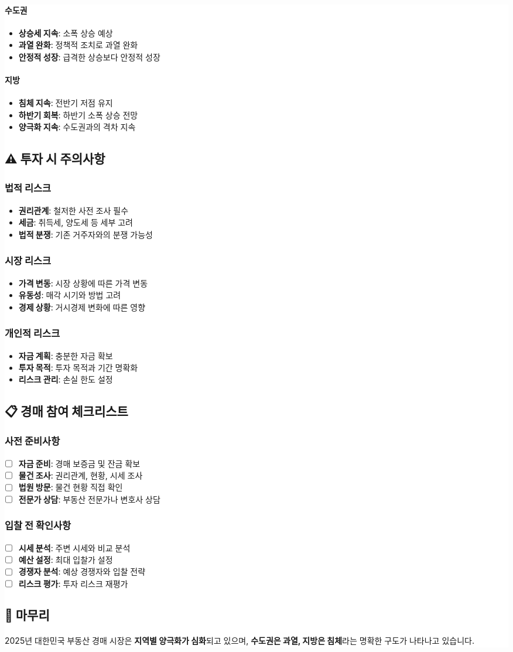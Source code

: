 #### 수도권

- **상승세 지속**: 소폭 상승 예상
- **과열 완화**: 정책적 조치로 과열 완화
- **안정적 성장**: 급격한 상승보다 안정적 성장

#### 지방

- **침체 지속**: 전반기 저점 유지
- **하반기 회복**: 하반기 소폭 상승 전망
- **양극화 지속**: 수도권과의 격차 지속

## ⚠️ 투자 시 주의사항

### 법적 리스크

- **권리관계**: 철저한 사전 조사 필수
- **세금**: 취득세, 양도세 등 세부 고려
- **법적 분쟁**: 기존 거주자와의 분쟁 가능성

### 시장 리스크

- **가격 변동**: 시장 상황에 따른 가격 변동
- **유동성**: 매각 시기와 방법 고려
- **경제 상황**: 거시경제 변화에 따른 영향

### 개인적 리스크

- **자금 계획**: 충분한 자금 확보
- **투자 목적**: 투자 목적과 기간 명확화
- **리스크 관리**: 손실 한도 설정

## 📋 경매 참여 체크리스트

### 사전 준비사항

- [ ] **자금 준비**: 경매 보증금 및 잔금 확보
- [ ] **물건 조사**: 권리관계, 현황, 시세 조사
- [ ] **법원 방문**: 물건 현황 직접 확인
- [ ] **전문가 상담**: 부동산 전문가나 변호사 상담

### 입찰 전 확인사항

- [ ] **시세 분석**: 주변 시세와 비교 분석
- [ ] **예산 설정**: 최대 입찰가 설정
- [ ] **경쟁자 분석**: 예상 경쟁자와 입찰 전략
- [ ] **리스크 평가**: 투자 리스크 재평가

## 🎯 마무리

2025년 대한민국 부동산 경매 시장은 **지역별 양극화가 심화**되고 있으며, **수도권은 과열, 지방은 침체**라는 명확한 구도가 나타나고 있습니다.
